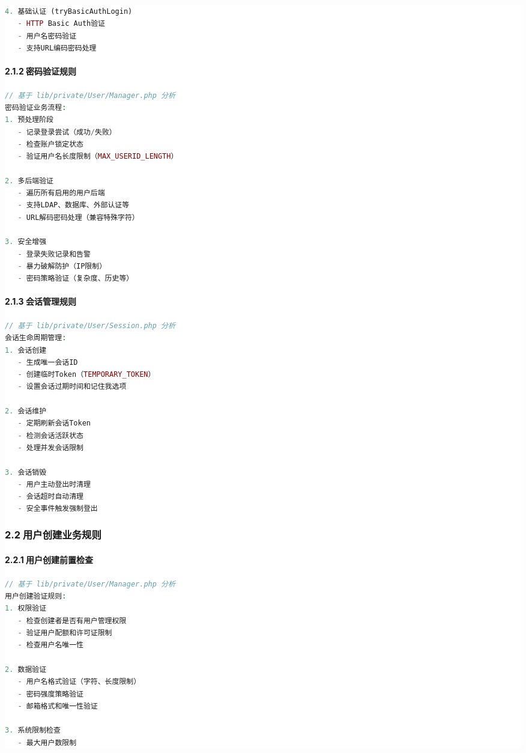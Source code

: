 ```php
4. 基础认证 (tryBasicAuthLogin)
   - HTTP Basic Auth验证
   - 用户名密码验证
   - 支持URL编码密码处理
```

#### 2.1.2 密码验证规则
```php
// 基于 lib/private/User/Manager.php 分析
密码验证业务流程:
1. 预处理阶段
   - 记录登录尝试（成功/失败）
   - 检查账户锁定状态
   - 验证用户名长度限制（MAX_USERID_LENGTH）

2. 多后端验证
   - 遍历所有启用的用户后端
   - 支持LDAP、数据库、外部认证等
   - URL解码密码处理（兼容特殊字符）

3. 安全增强
   - 登录失败记录和告警
   - 暴力破解防护（IP限制）
   - 密码策略验证（复杂度、历史等）
```

#### 2.1.3 会话管理规则
```php
// 基于 lib/private/User/Session.php 分析
会话生命周期管理:
1. 会话创建
   - 生成唯一会话ID
   - 创建临时Token（TEMPORARY_TOKEN）
   - 设置会话过期时间和记住我选项

2. 会话维护
   - 定期刷新会话Token
   - 检测会话活跃状态
   - 处理并发会话限制

3. 会话销毁
   - 用户主动登出时清理
   - 会话超时自动清理
   - 安全事件触发强制登出
```

### 2.2 用户创建业务规则

#### 2.2.1 用户创建前置检查
```php
// 基于 lib/private/User/Manager.php 分析
用户创建验证规则:
1. 权限验证
   - 检查创建者是否有用户管理权限
   - 验证用户配额和许可证限制
   - 检查用户名唯一性

2. 数据验证
   - 用户名格式验证（字符、长度限制）
   - 密码强度策略验证
   - 邮箱格式和唯一性验证

3. 系统限制检查
   - 最大用户数限制
```